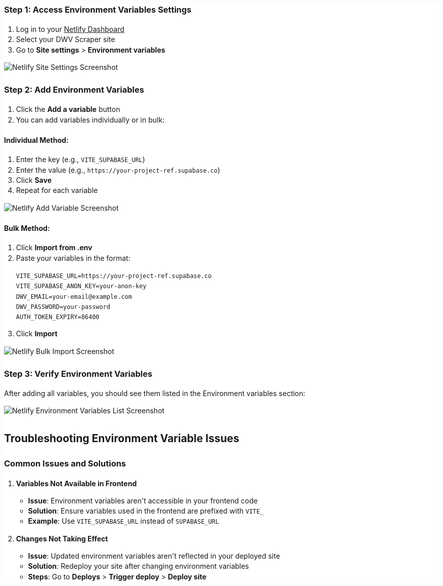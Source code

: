 ### Step 1: Access Environment Variables Settings

1. Log in to your [Netlify Dashboard](https://app.netlify.com/)
2. Select your DWV Scraper site
3. Go to **Site settings** > **Environment variables**

![Netlify Site Settings Screenshot]

### Step 2: Add Environment Variables

1. Click the **Add a variable** button
2. You can add variables individually or in bulk:

#### Individual Method:
1. Enter the key (e.g., `VITE_SUPABASE_URL`)
2. Enter the value (e.g., `https://your-project-ref.supabase.co`)
3. Click **Save**
4. Repeat for each variable

![Netlify Add Variable Screenshot]

#### Bulk Method:
1. Click **Import from .env**
2. Paste your variables in the format:
   ```
   VITE_SUPABASE_URL=https://your-project-ref.supabase.co
   VITE_SUPABASE_ANON_KEY=your-anon-key
   DWV_EMAIL=your-email@example.com
   DWV_PASSWORD=your-password
   AUTH_TOKEN_EXPIRY=86400
   ```
3. Click **Import**

![Netlify Bulk Import Screenshot]

### Step 3: Verify Environment Variables

After adding all variables, you should see them listed in the Environment variables section:

![Netlify Environment Variables List Screenshot]

## Troubleshooting Environment Variable Issues

### Common Issues and Solutions

1. **Variables Not Available in Frontend**
   - **Issue**: Environment variables aren't accessible in your frontend code
   - **Solution**: Ensure variables used in the frontend are prefixed with `VITE_`
   - **Example**: Use `VITE_SUPABASE_URL` instead of `SUPABASE_URL`

2. **Changes Not Taking Effect**
   - **Issue**: Updated environment variables aren't reflected in your deployed site
   - **Solution**: Redeploy your site after changing environment variables
   - **Steps**: Go to **Deploys** > **Trigger deploy** > **Deploy site**


[Supabase API Keys Screenshot]: # "Insert screenshot of Supabase API keys page"
[Netlify Site Settings Screenshot]: # "Insert screenshot of Netlify site settings navigation"
[Netlify Add Variable Screenshot]: # "Insert screenshot of adding a single environment variable"
[Netlify Bulk Import Screenshot]: # "Insert screenshot of bulk importing environment variables"
[Netlify Environment Variables List Screenshot]: # "Insert screenshot of the list of environment variables"
[Netlify Trigger Deploy Screenshot]: # "Insert screenshot of triggering a deploy in Netlify"